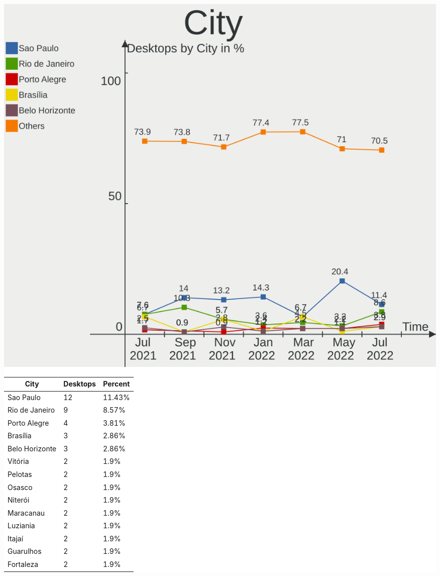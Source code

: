 ![City](./images/line_chart/node_city.svg)

| City                     | Desktops | Percent |
|--------------------------|----------|---------|
| Sao Paulo                | 12       | 11.43%  |
| Rio de Janeiro           | 9        | 8.57%   |
| Porto Alegre             | 4        | 3.81%   |
| Brasília                | 3        | 2.86%   |
| Belo Horizonte           | 3        | 2.86%   |
| Vitória                 | 2        | 1.9%    |
| Pelotas                  | 2        | 1.9%    |
| Osasco                   | 2        | 1.9%    |
| Niterói                 | 2        | 1.9%    |
| Maracanau                | 2        | 1.9%    |
| Luziania                 | 2        | 1.9%    |
| Itajaí                  | 2        | 1.9%    |
| Guarulhos                | 2        | 1.9%    |
| Fortaleza                | 2        | 1.9%    |